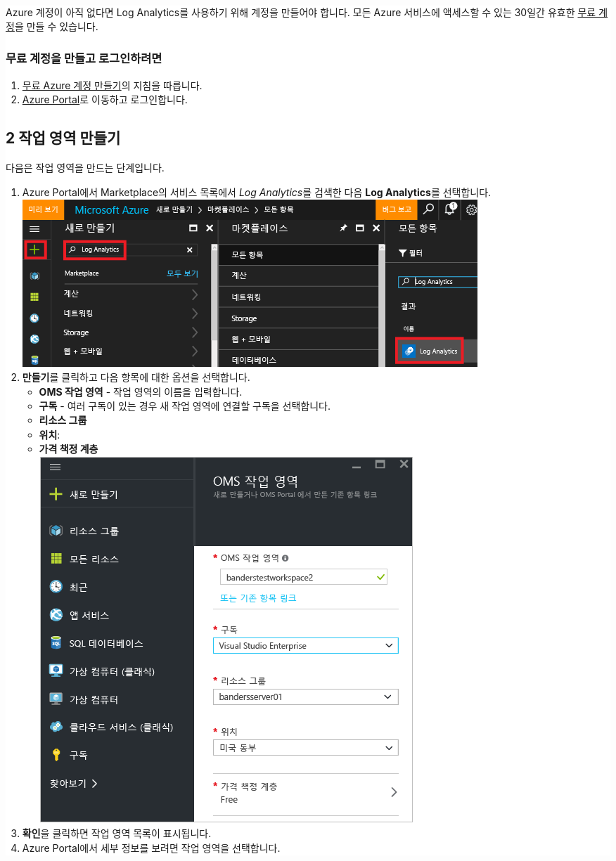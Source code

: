 Azure 계정이 아직 없다면 Log Analytics를 사용하기 위해 계정을 만들어야 합니다. 모든 Azure 서비스에 액세스할 수 있는 30일간 유효한 [무료 계정](https://azure.microsoft.com/free/)을 만들 수 있습니다.

### <a name="to-create-a-free-account-and-sign-in"></a>무료 계정을 만들고 로그인하려면
1. [무료 Azure 계정 만들기](https://azure.microsoft.com/free/)의 지침을 따릅니다.
2. [Azure Portal](https://portal.azure.com)로 이동하고 로그인합니다.

## <a name="2-create-a-workspace"></a>2 작업 영역 만들기

다음은 작업 영역을 만드는 단계입니다.

1. Azure Portal에서 Marketplace의 서비스 목록에서 *Log Analytics*를 검색한 다음 **Log Analytics**를 선택합니다.  
    ![Azure 포털](./media/log-analytics-get-started/log-analytics-portal.png)
2. **만들기**를 클릭하고 다음 항목에 대한 옵션을 선택합니다.
   * **OMS 작업 영역** - 작업 영역의 이름을 입력합니다.
   * **구독** - 여러 구독이 있는 경우 새 작업 영역에 연결할 구독을 선택합니다.
   * **리소스 그룹**
   * **위치**:
   * **가격 책정 계층**  
       ![빠른 생성](./media/log-analytics-get-started/oms-onboard-quick-create.png)
3. **확인**을 클릭하면 작업 영역 목록이 표시됩니다.
4. Azure Portal에서 세부 정보를 보려면 작업 영역을 선택합니다.       